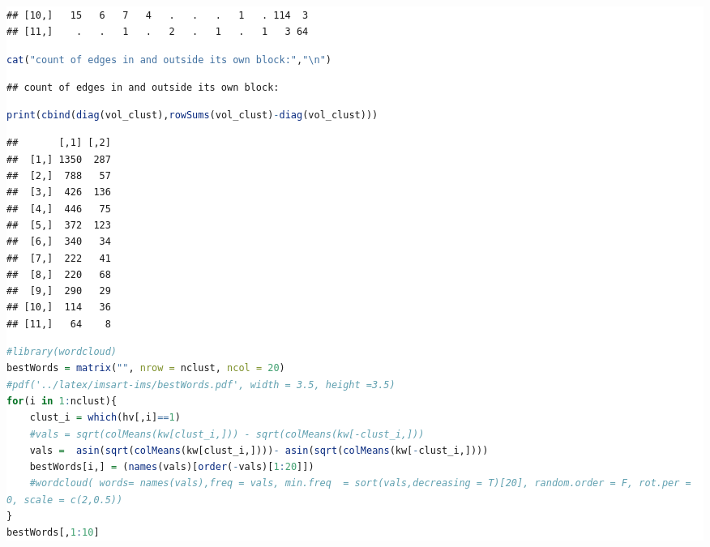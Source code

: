     ## [10,]   15   6   7   4   .   .   .   1   . 114  3
    ## [11,]    .   .   1   .   2   .   1   .   1   3 64

``` r
cat("count of edges in and outside its own block:","\n")
```

    ## count of edges in and outside its own block:

``` r
print(cbind(diag(vol_clust),rowSums(vol_clust)-diag(vol_clust)))
```

    ##       [,1] [,2]
    ##  [1,] 1350  287
    ##  [2,]  788   57
    ##  [3,]  426  136
    ##  [4,]  446   75
    ##  [5,]  372  123
    ##  [6,]  340   34
    ##  [7,]  222   41
    ##  [8,]  220   68
    ##  [9,]  290   29
    ## [10,]  114   36
    ## [11,]   64    8

``` r
#library(wordcloud)
bestWords = matrix("", nrow = nclust, ncol = 20)
#pdf('../latex/imsart-ims/bestWords.pdf', width = 3.5, height =3.5)
for(i in 1:nclust){
    clust_i = which(hv[,i]==1)
    #vals = sqrt(colMeans(kw[clust_i,])) - sqrt(colMeans(kw[-clust_i,]))
    vals =  asin(sqrt(colMeans(kw[clust_i,])))- asin(sqrt(colMeans(kw[-clust_i,])))
    bestWords[i,] = (names(vals)[order(-vals)[1:20]])
    #wordcloud( words= names(vals),freq = vals, min.freq  = sort(vals,decreasing = T)[20], random.order = F, rot.per = 0, scale = c(2,0.5))
}
bestWords[,1:10]
```
